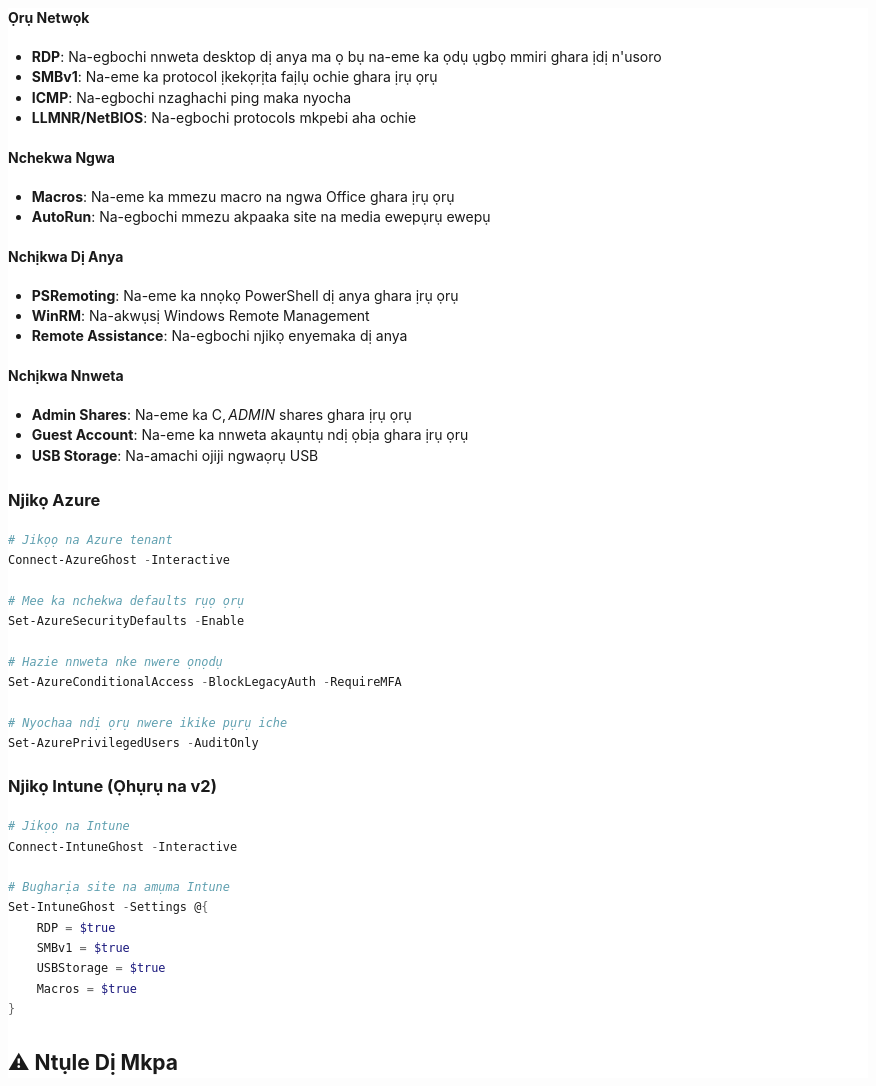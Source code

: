 #### Ọrụ Netwọk
- **RDP**: Na-egbochi nnweta desktop dị anya ma ọ bụ na-eme ka ọdụ ụgbọ mmiri ghara ịdị n'usoro
- **SMBv1**: Na-eme ka protocol ịkekọrịta faịlụ ochie ghara ịrụ ọrụ
- **ICMP**: Na-egbochi nzaghachi ping maka nyocha
- **LLMNR/NetBIOS**: Na-egbochi protocols mkpebi aha ochie

#### Nchekwa Ngwa
- **Macros**: Na-eme ka mmezu macro na ngwa Office ghara ịrụ ọrụ
- **AutoRun**: Na-egbochi mmezu akpaaka site na media ewepụrụ ewepụ

#### Nchịkwa Dị Anya
- **PSRemoting**: Na-eme ka nnọkọ PowerShell dị anya ghara ịrụ ọrụ
- **WinRM**: Na-akwụsị Windows Remote Management
- **Remote Assistance**: Na-egbochi njikọ enyemaka dị anya

#### Nchịkwa Nnweta
- **Admin Shares**: Na-eme ka C$, ADMIN$ shares ghara ịrụ ọrụ
- **Guest Account**: Na-eme ka nnweta akaụntụ ndị ọbịa ghara ịrụ ọrụ
- **USB Storage**: Na-amachi ojiji ngwaọrụ USB

### Njikọ Azure
```powershell
# Jikọọ na Azure tenant
Connect-AzureGhost -Interactive

# Mee ka nchekwa defaults rụọ ọrụ
Set-AzureSecurityDefaults -Enable

# Hazie nnweta nke nwere ọnọdụ
Set-AzureConditionalAccess -BlockLegacyAuth -RequireMFA

# Nyochaa ndị ọrụ nwere ikike pụrụ iche
Set-AzurePrivilegedUsers -AuditOnly
```

### Njikọ Intune (Ọhụrụ na v2)
```powershell
# Jikọọ na Intune
Connect-IntuneGhost -Interactive

# Bugharịa site na amụma Intune
Set-IntuneGhost -Settings @{
    RDP = $true
    SMBv1 = $true
    USBStorage = $true
    Macros = $true
}
```

## ⚠️ Ntụle Dị Mkpa
